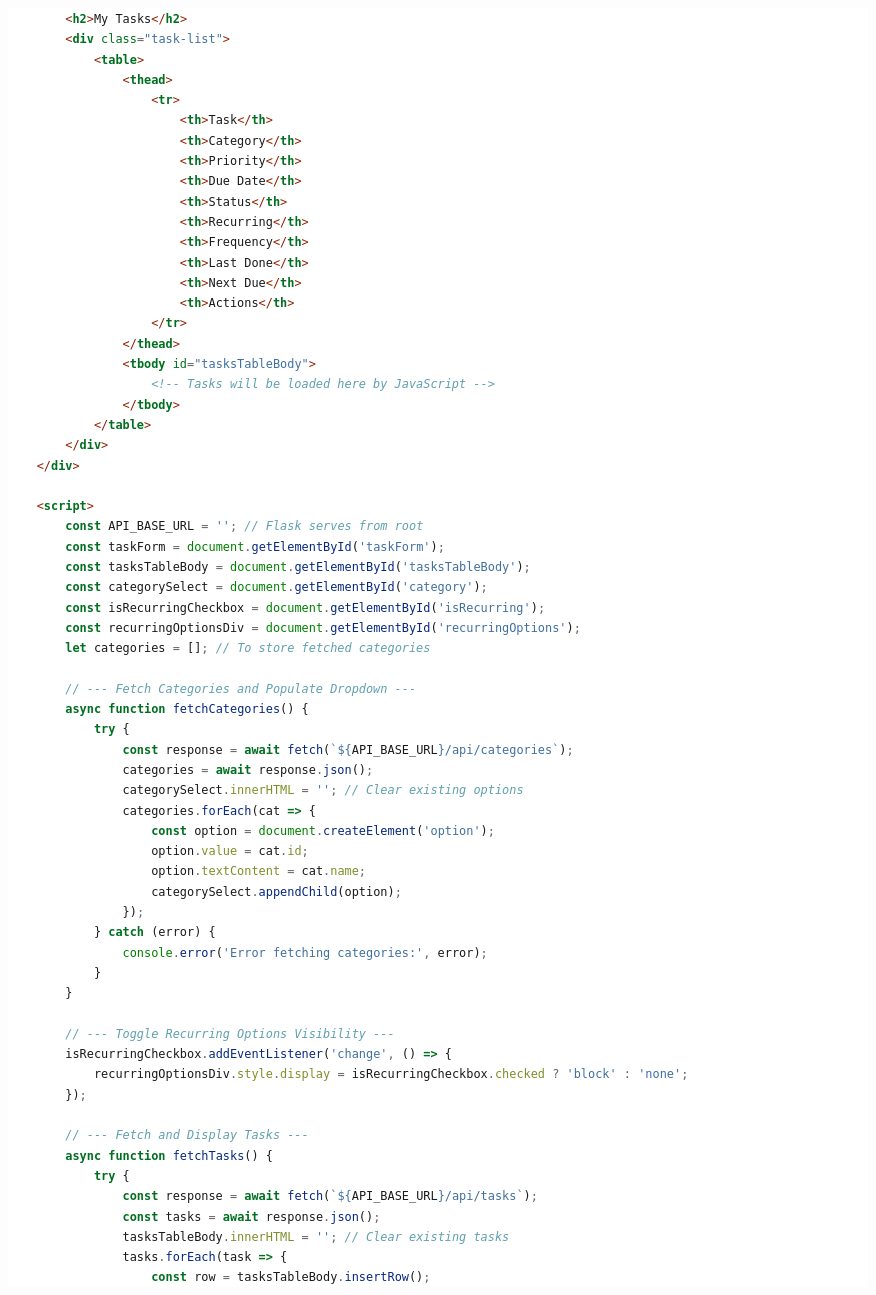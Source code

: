 ```html
        <h2>My Tasks</h2>
        <div class="task-list">
            <table>
                <thead>
                    <tr>
                        <th>Task</th>
                        <th>Category</th>
                        <th>Priority</th>
                        <th>Due Date</th>
                        <th>Status</th>
                        <th>Recurring</th>
                        <th>Frequency</th>
                        <th>Last Done</th>
                        <th>Next Due</th>
                        <th>Actions</th>
                    </tr>
                </thead>
                <tbody id="tasksTableBody">
                    <!-- Tasks will be loaded here by JavaScript -->
                </tbody>
            </table>
        </div>
    </div>

    <script>
        const API_BASE_URL = ''; // Flask serves from root
        const taskForm = document.getElementById('taskForm');
        const tasksTableBody = document.getElementById('tasksTableBody');
        const categorySelect = document.getElementById('category');
        const isRecurringCheckbox = document.getElementById('isRecurring');
        const recurringOptionsDiv = document.getElementById('recurringOptions');
        let categories = []; // To store fetched categories

        // --- Fetch Categories and Populate Dropdown ---
        async function fetchCategories() {
            try {
                const response = await fetch(`${API_BASE_URL}/api/categories`);
                categories = await response.json();
                categorySelect.innerHTML = ''; // Clear existing options
                categories.forEach(cat => {
                    const option = document.createElement('option');
                    option.value = cat.id;
                    option.textContent = cat.name;
                    categorySelect.appendChild(option);
                });
            } catch (error) {
                console.error('Error fetching categories:', error);
            }
        }

        // --- Toggle Recurring Options Visibility ---
        isRecurringCheckbox.addEventListener('change', () => {
            recurringOptionsDiv.style.display = isRecurringCheckbox.checked ? 'block' : 'none';
        });

        // --- Fetch and Display Tasks ---
        async function fetchTasks() {
            try {
                const response = await fetch(`${API_BASE_URL}/api/tasks`);
                const tasks = await response.json();
                tasksTableBody.innerHTML = ''; // Clear existing tasks
                tasks.forEach(task => {
                    const row = tasksTableBody.insertRow();
```